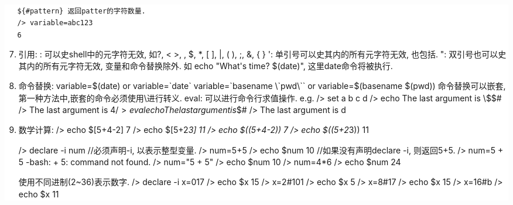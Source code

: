        ${#pattern} 返回patter的字符数量.
       /> variable=abc123
       6
   
7.    引用:
       \: 可以史shell中的元字符无效, 如?, < >, \, $, *, [ ], |, ( ), ;, &, { }
       ': 单引号可以史其内的所有元字符无效, 也包括\.
       ": 双引号也可以史其内的所有元字符无效, 变量和命令替换除外. 如 echo "What's time? $(date)", 这里date命令将被执行.
   
8.    命令替换:
       variable=$(date) or variable=`date`
       variable=`basename \`pwd\`` or variable=$(basename $(pwd))    命令替换可以嵌套, 第一种方法中,嵌套的命令必须使用\进行转义.
       eval: 可以进行命令行求值操作.
       e.g.
       /> set a b c d
       /> echo The last argument is \$$#
       /> The last argument is $4
       /> eval echo The last argument is \$$#
       /> The last argument is d
   
9.    数学计算:
       /> echo $[5+4-2]
       7
       /> echo $[5+2*3]
       11
       /> echo $((5+4-2))
       7
       /> echo $((5+2*3))
       11
   
       /> declare -i num //必须声明-i, 以表示整型变量.
       /> num=5+5
       /> echo $num
       10                  //如果没有声明declare -i, 则返回5+5.
       /> num=5 + 5
       -bash: + 5: command not found.
       /> num="5 + 5"
       /> echo $num
       10
       /> num=4*6
       /> echo $num
       24
   
       使用不同进制(2~36)表示数字.
       /> declare -i x=017
       /> echo $x
       15
       /> x=2#101
       /> echo $x
       5
       /> x=8#17
       /> echo $x
       15
       /> x=16#b
       /> echo $x
       11
   